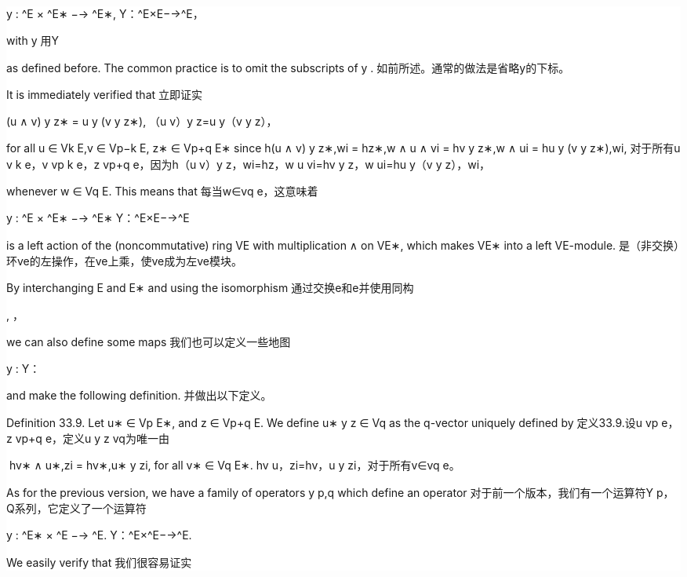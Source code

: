 y : ^E × ^E∗ −→ ^E∗,
 Y：^E×E−→^E，

with y
 用Y

as defined before. The common practice is to omit the subscripts of y .
 如前所述。通常的做法是省略y的下标。

It is immediately verified that
 立即证实

(u ∧ v) y z∗ = u y (v y z∗),
 （u v）y z=u y（v y z），

for all u ∈ Vk E,v ∈ Vp−k E, z∗ ∈ Vp+q E∗ since h(u ∧ v) y z∗,wi = hz∗,w ∧ u ∧ vi = hv y z∗,w ∧ ui = hu y (v y z∗),wi,
 对于所有u v k e，v vp k e，z vp+q e，因为h（u v）y z，wi=hz，w u vi=hv y z，w ui=hu y（v y z），wi，

whenever w ∈ Vq E. This means that
 每当w∈vq e，这意味着

y : ^E × ^E∗ −→ ^E∗
 Y：^E×E−→^E

is a left action of the (noncommutative) ring VE with multiplication ∧ on VE∗, which makes VE∗ into a left VE-module.
 是（非交换）环ve的左操作，在ve上乘，使ve成为左ve模块。

By interchanging E and E∗ and using the isomorphism
 通过交换e和e并使用同构

,
 ，

we can also define some maps
 我们也可以定义一些地图

y : 
 Y：

and make the following definition.
 并做出以下定义。

Definition 33.9. Let u∗ ∈ Vp E∗, and z ∈ Vp+q E. We define u∗ y z ∈ Vq as the q-vector uniquely defined by
 定义33.9.设u vp e，z vp+q e，定义u y z vq为唯一由

​                                               hv∗ ∧ u∗,zi = hv∗,u∗ y zi,       for all v∗ ∈ Vq E∗.
 hv u，zi=hv，u y zi，对于所有v∈vq e。

As for the previous version, we have a family of operators y p,q which define an operator
 对于前一个版本，我们有一个运算符Y p，Q系列，它定义了一个运算符

y : ^E∗ × ^E −→ ^E.
 Y：^E×^E−→^E.

We easily verify that
 我们很容易证实
